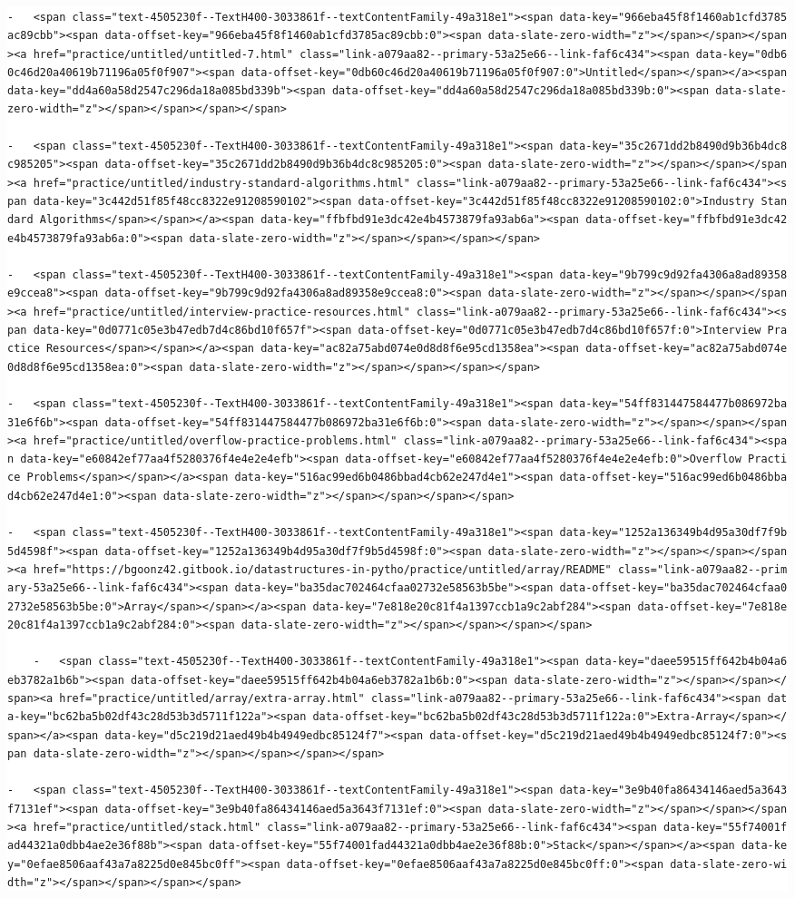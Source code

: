     -   <span class="text-4505230f--TextH400-3033861f--textContentFamily-49a318e1"><span data-key="966eba45f8f1460ab1cfd3785ac89cbb"><span data-offset-key="966eba45f8f1460ab1cfd3785ac89cbb:0"><span data-slate-zero-width="z">​</span></span></span><a href="practice/untitled/untitled-7.html" class="link-a079aa82--primary-53a25e66--link-faf6c434"><span data-key="0db60c46d20a40619b71196a05f0f907"><span data-offset-key="0db60c46d20a40619b71196a05f0f907:0">Untitled</span></span></a><span data-key="dd4a60a58d2547c296da18a085bd339b"><span data-offset-key="dd4a60a58d2547c296da18a085bd339b:0"><span data-slate-zero-width="z">​</span></span></span></span>

    -   <span class="text-4505230f--TextH400-3033861f--textContentFamily-49a318e1"><span data-key="35c2671dd2b8490d9b36b4dc8c985205"><span data-offset-key="35c2671dd2b8490d9b36b4dc8c985205:0"><span data-slate-zero-width="z">​</span></span></span><a href="practice/untitled/industry-standard-algorithms.html" class="link-a079aa82--primary-53a25e66--link-faf6c434"><span data-key="3c442d51f85f48cc8322e91208590102"><span data-offset-key="3c442d51f85f48cc8322e91208590102:0">Industry Standard Algorithms</span></span></a><span data-key="ffbfbd91e3dc42e4b4573879fa93ab6a"><span data-offset-key="ffbfbd91e3dc42e4b4573879fa93ab6a:0"><span data-slate-zero-width="z">​</span></span></span></span>

    -   <span class="text-4505230f--TextH400-3033861f--textContentFamily-49a318e1"><span data-key="9b799c9d92fa4306a8ad89358e9ccea8"><span data-offset-key="9b799c9d92fa4306a8ad89358e9ccea8:0"><span data-slate-zero-width="z">​</span></span></span><a href="practice/untitled/interview-practice-resources.html" class="link-a079aa82--primary-53a25e66--link-faf6c434"><span data-key="0d0771c05e3b47edb7d4c86bd10f657f"><span data-offset-key="0d0771c05e3b47edb7d4c86bd10f657f:0">Interview Practice Resources</span></span></a><span data-key="ac82a75abd074e0d8d8f6e95cd1358ea"><span data-offset-key="ac82a75abd074e0d8d8f6e95cd1358ea:0"><span data-slate-zero-width="z">​</span></span></span></span>

    -   <span class="text-4505230f--TextH400-3033861f--textContentFamily-49a318e1"><span data-key="54ff831447584477b086972ba31e6f6b"><span data-offset-key="54ff831447584477b086972ba31e6f6b:0"><span data-slate-zero-width="z">​</span></span></span><a href="practice/untitled/overflow-practice-problems.html" class="link-a079aa82--primary-53a25e66--link-faf6c434"><span data-key="e60842ef77aa4f5280376f4e4e2e4efb"><span data-offset-key="e60842ef77aa4f5280376f4e4e2e4efb:0">Overflow Practice Problems</span></span></a><span data-key="516ac99ed6b0486bbad4cb62e247d4e1"><span data-offset-key="516ac99ed6b0486bbad4cb62e247d4e1:0"><span data-slate-zero-width="z">​</span></span></span></span>

    -   <span class="text-4505230f--TextH400-3033861f--textContentFamily-49a318e1"><span data-key="1252a136349b4d95a30df7f9b5d4598f"><span data-offset-key="1252a136349b4d95a30df7f9b5d4598f:0"><span data-slate-zero-width="z">​</span></span></span><a href="https://bgoonz42.gitbook.io/datastructures-in-pytho/practice/untitled/array/README" class="link-a079aa82--primary-53a25e66--link-faf6c434"><span data-key="ba35dac702464cfaa02732e58563b5be"><span data-offset-key="ba35dac702464cfaa02732e58563b5be:0">Array</span></span></a><span data-key="7e818e20c81f4a1397ccb1a9c2abf284"><span data-offset-key="7e818e20c81f4a1397ccb1a9c2abf284:0"><span data-slate-zero-width="z">​</span></span></span></span>

        -   <span class="text-4505230f--TextH400-3033861f--textContentFamily-49a318e1"><span data-key="daee59515ff642b4b04a6eb3782a1b6b"><span data-offset-key="daee59515ff642b4b04a6eb3782a1b6b:0"><span data-slate-zero-width="z">​</span></span></span><a href="practice/untitled/array/extra-array.html" class="link-a079aa82--primary-53a25e66--link-faf6c434"><span data-key="bc62ba5b02df43c28d53b3d5711f122a"><span data-offset-key="bc62ba5b02df43c28d53b3d5711f122a:0">Extra-Array</span></span></a><span data-key="d5c219d21aed49b4b4949edbc85124f7"><span data-offset-key="d5c219d21aed49b4b4949edbc85124f7:0"><span data-slate-zero-width="z">​</span></span></span></span>

    -   <span class="text-4505230f--TextH400-3033861f--textContentFamily-49a318e1"><span data-key="3e9b40fa86434146aed5a3643f7131ef"><span data-offset-key="3e9b40fa86434146aed5a3643f7131ef:0"><span data-slate-zero-width="z">​</span></span></span><a href="practice/untitled/stack.html" class="link-a079aa82--primary-53a25e66--link-faf6c434"><span data-key="55f74001fad44321a0dbb4ae2e36f88b"><span data-offset-key="55f74001fad44321a0dbb4ae2e36f88b:0">Stack</span></span></a><span data-key="0efae8506aaf43a7a8225d0e845bc0ff"><span data-offset-key="0efae8506aaf43a7a8225d0e845bc0ff:0"><span data-slate-zero-width="z">​</span></span></span></span>
